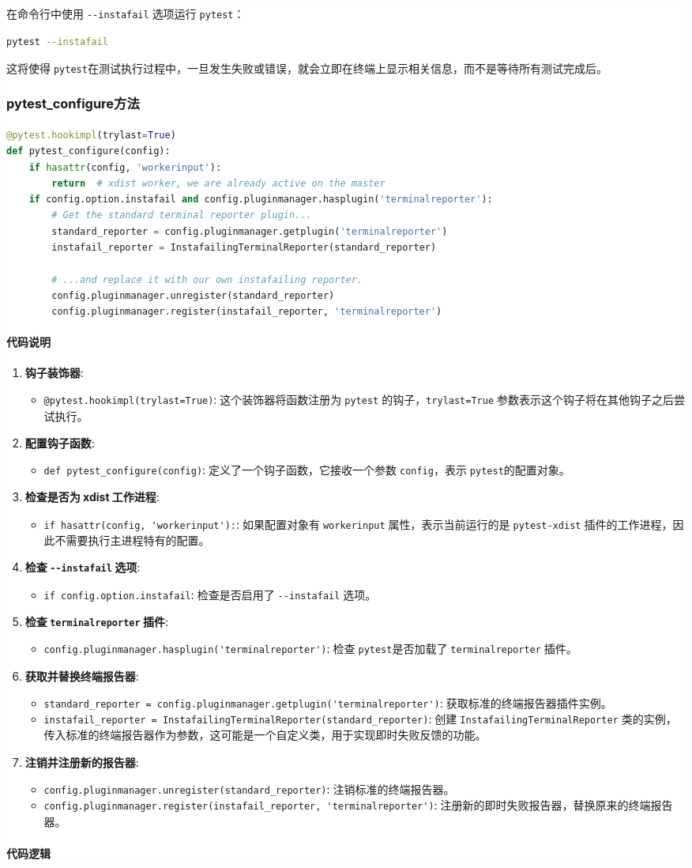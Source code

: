 在命令行中使用 `--instafail` 选项运行 `pytest`：

```bash
pytest --instafail
```

这将使得 `pytest`在测试执行过程中，一旦发生失败或错误，就会立即在终端上显示相关信息，而不是等待所有测试完成后。



### pytest_configure方法



```python
@pytest.hookimpl(trylast=True)
def pytest_configure(config):
    if hasattr(config, 'workerinput'):
        return  # xdist worker, we are already active on the master
    if config.option.instafail and config.pluginmanager.hasplugin('terminalreporter'):
        # Get the standard terminal reporter plugin...
        standard_reporter = config.pluginmanager.getplugin('terminalreporter')
        instafail_reporter = InstafailingTerminalReporter(standard_reporter)

        # ...and replace it with our own instafailing reporter.
        config.pluginmanager.unregister(standard_reporter)
        config.pluginmanager.register(instafail_reporter, 'terminalreporter')
```



#### 代码说明

1. **钩子装饰器**:
   - `@pytest.hookimpl(trylast=True)`: 这个装饰器将函数注册为 `pytest` 的钩子，`trylast=True` 参数表示这个钩子将在其他钩子之后尝试执行。

2. **配置钩子函数**:
   - `def pytest_configure(config)`: 定义了一个钩子函数，它接收一个参数 `config`，表示 `pytest`的配置对象。

3. **检查是否为 xdist 工作进程**:
   - `if hasattr(config, 'workerinput'):`: 如果配置对象有 `workerinput` 属性，表示当前运行的是 `pytest-xdist` 插件的工作进程，因此不需要执行主进程特有的配置。

4. **检查 `--instafail` 选项**:
   - `if config.option.instafail`: 检查是否启用了 `--instafail` 选项。

5. **检查 `terminalreporter` 插件**:
   - `config.pluginmanager.hasplugin('terminalreporter')`: 检查 `pytest`是否加载了 `terminalreporter` 插件。

6. **获取并替换终端报告器**:
   - `standard_reporter = config.pluginmanager.getplugin('terminalreporter')`: 获取标准的终端报告器插件实例。
   - `instafail_reporter = InstafailingTerminalReporter(standard_reporter)`: 创建 `InstafailingTerminalReporter` 类的实例，传入标准的终端报告器作为参数，这可能是一个自定义类，用于实现即时失败反馈的功能。

7. **注销并注册新的报告器**:
   - `config.pluginmanager.unregister(standard_reporter)`: 注销标准的终端报告器。
   - `config.pluginmanager.register(instafail_reporter, 'terminalreporter')`: 注册新的即时失败报告器，替换原来的终端报告器。

#### 代码逻辑
